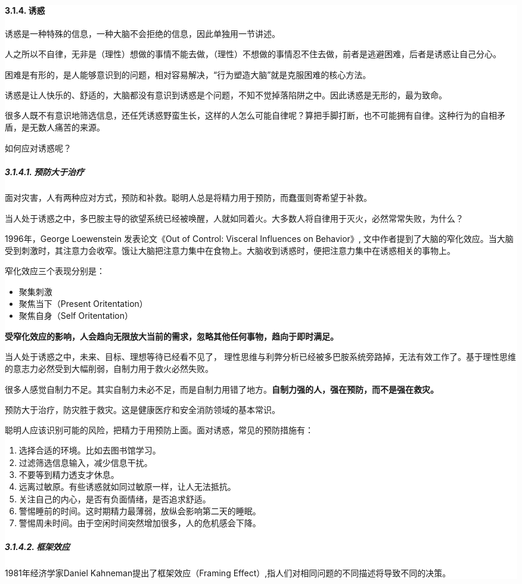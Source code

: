 








#### 3.1.4. 诱惑

诱惑是一种特殊的信息，一种大脑不会拒绝的信息，因此单独用一节讲述。

人之所以不自律，无非是（理性）想做的事情不能去做，（理性）不想做的事情忍不住去做，前者是逃避困难，后者是诱惑让自己分心。

困难是有形的，是人能够意识到的问题，相对容易解决，“行为塑造大脑”就是克服困难的核心方法。

诱惑是让人快乐的、舒适的，大脑都没有意识到诱惑是个问题，不知不觉掉落陷阱之中。因此诱惑是无形的，最为致命。

很多人既不有意识地筛选信息，还任凭诱惑野蛮生长，这样的人怎么可能自律呢？算把手脚打断，也不可能拥有自律。这种行为的自相矛盾，是无数人痛苦的来源。

如何应对诱惑呢？


##### 3.1.4.1. 预防大于治疗

面对灾害，人有两种应对方式，预防和补救。聪明人总是将精力用于预防，而蠢蛋则寄希望于补救。

当人处于诱惑之中，多巴胺主导的欲望系统已经被唤醒，人就如同着火。大多数人将自律用于灭火，必然常常失败，为什么？

1996年，George Loewenstein 发表论文《Out of Control: Visceral Influences on Behavior》, 文中作者提到了大脑的窄化效应。当大脑受到刺激时，其注意力会收窄。饿让大脑把注意力集中在食物上。大脑收到诱惑时，便把注意力集中在诱惑相关的事物上。

窄化效应三个表现分别是：

* 聚集刺激
* 聚焦当下（Present Oritentation）
* 聚焦自身（Self Oritentation）

**受窄化效应的影响，人会趋向无限放大当前的需求，忽略其他任何事物，趋向于即时满足。**

当人处于诱惑之中，未来、目标、理想等待已经看不见了， 理性思维与利弊分析已经被多巴胺系统旁路掉，无法有效工作了。基于理性思维的意志力必然受到大幅削弱，自制力用于救火必然失败。


很多人感觉自制力不足。其实自制力未必不足，而是自制力用错了地方。**自制力强的人，强在预防，而不是强在救灾。**

预防大于治疗，防灾胜于救灾。这是健康医疗和安全消防领域的基本常识。

聪明人应该识别可能的风险，把精力于用预防上面。面对诱惑，常见的预防措施有：

1. 选择合适的环境。比如去图书馆学习。
2. 过滤筛选信息输入，减少信息干扰。
3. 不要等到精力透支才休息。
4. 远离过敏原。有些诱惑就如同过敏原一样，让人无法抵抗。
5. 关注自己的内心，是否有负面情绪，是否追求舒适。
6. 警惕睡前的时间。这时期精力最薄弱，放纵会影响第二天的睡眠。
7. 警惕周未时间。由于空闲时间突然增加很多，人的危机感会下降。





##### 3.1.4.2. 框架效应

1981年经济学家Daniel Kahneman提出了框架效应（Framing Effect）,指人们对相同问题的不同描述将导致不同的决策。
